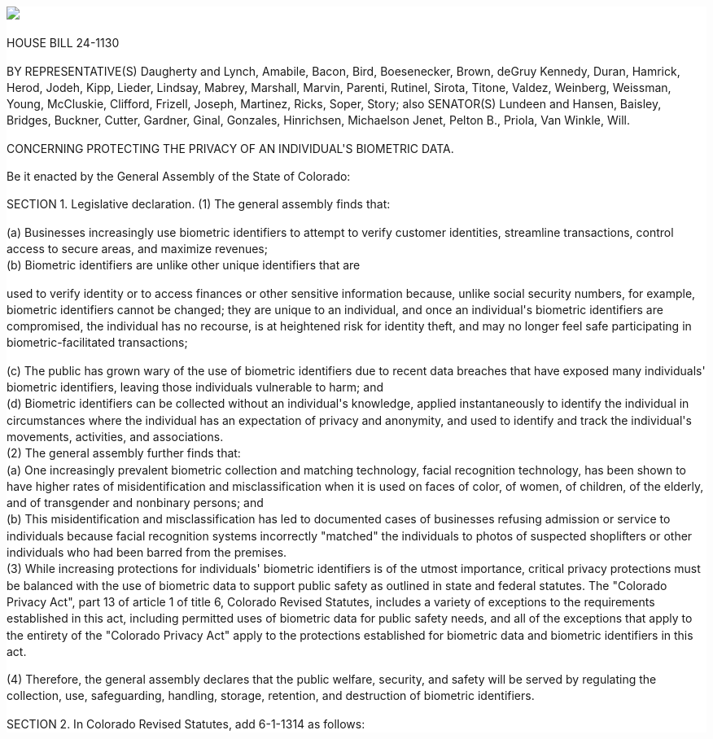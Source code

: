 ![](images/deb7e1115b12d6a72841328bbdfb388ff5bab8c74789d111d112c1ff6d336dd5.jpg)

HOUSE BILL 24-1130

BY REPRESENTATIVE(S) Daugherty and Lynch, Amabile, Bacon, Bird, Boesenecker, Brown, deGruy Kennedy, Duran, Hamrick, Herod, Jodeh, Kipp, Lieder, Lindsay, Mabrey, Marshall, Marvin, Parenti, Rutinel, Sirota, Titone, Valdez, Weinberg, Weissman, Young, McCluskie, Clifford, Frizell, Joseph, Martinez, Ricks, Soper, Story; also SENATOR(S) Lundeen and Hansen, Baisley, Bridges, Buckner, Cutter, Gardner, Ginal, Gonzales, Hinrichsen, Michaelson Jenet, Pelton B., Priola, Van Winkle, Will.

CONCERNING PROTECTING THE PRIVACY OF AN INDIVIDUAL'S BIOMETRIC DATA.

Be it enacted by the General Assembly of the State of Colorado:

SECTION 1. Legislative declaration. (1) The general assembly finds that:

(a) Businesses increasingly use biometric identifiers to attempt to verify customer identities, streamline transactions, control access to secure areas, and maximize revenues;  
(b) Biometric identifiers are unlike other unique identifiers that are

used to verify identity or to access finances or other sensitive information because, unlike social security numbers, for example, biometric identifiers cannot be changed; they are unique to an individual, and once an individual's biometric identifiers are compromised, the individual has no recourse, is at heightened risk for identity theft, and may no longer feel safe participating in biometric-facilitated transactions;

(c) The public has grown wary of the use of biometric identifiers due to recent data breaches that have exposed many individuals' biometric identifiers, leaving those individuals vulnerable to harm; and  
(d) Biometric identifiers can be collected without an individual's knowledge, applied instantaneously to identify the individual in circumstances where the individual has an expectation of privacy and anonymity, and used to identify and track the individual's movements, activities, and associations.  
(2) The general assembly further finds that:  
(a) One increasingly prevalent biometric collection and matching technology, facial recognition technology, has been shown to have higher rates of misidentification and misclassification when it is used on faces of color, of women, of children, of the elderly, and of transgender and nonbinary persons; and  
(b) This misidentification and misclassification has led to documented cases of businesses refusing admission or service to individuals because facial recognition systems incorrectly "matched" the individuals to photos of suspected shoplifters or other individuals who had been barred from the premises.  
(3) While increasing protections for individuals' biometric identifiers is of the utmost importance, critical privacy protections must be balanced with the use of biometric data to support public safety as outlined in state and federal statutes. The "Colorado Privacy Act", part 13 of article 1 of title 6, Colorado Revised Statutes, includes a variety of exceptions to the requirements established in this act, including permitted uses of biometric data for public safety needs, and all of the exceptions that apply to the entirety of the "Colorado Privacy Act" apply to the protections established for biometric data and biometric identifiers in this act.

(4) Therefore, the general assembly declares that the public welfare, security, and safety will be served by regulating the collection, use, safeguarding, handling, storage, retention, and destruction of biometric identifiers.

SECTION 2. In Colorado Revised Statutes, add 6-1-1314 as follows:
